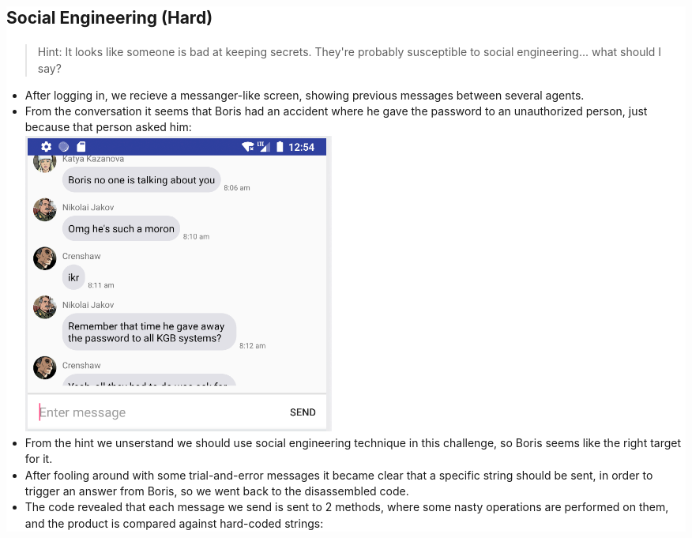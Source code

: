 ## Social Engineering (Hard)
> Hint: It looks like someone is bad at keeping secrets. They're probably susceptible to social engineering... what should I say?
* After logging in, we recieve a messanger-like screen, showing previous messages between several agents.
* From the conversation it seems that Boris had an accident where he gave the password to an unauthorized person, just because that person asked him:
</br>![Alt_Text](images/Pasted%20image%2020211204145508.png)
* From the hint we unserstand we should use social engineering technique in this challenge, so Boris seems like the right target for it.
* After fooling around with some trial-and-error messages it became clear that a specific string should be sent, in order to trigger an answer from Boris, so we went back to the disassembled code.
* The code revealed that each message we send is sent to 2 methods, where some nasty operations are performed on them, and the product is compared against hard-coded strings: